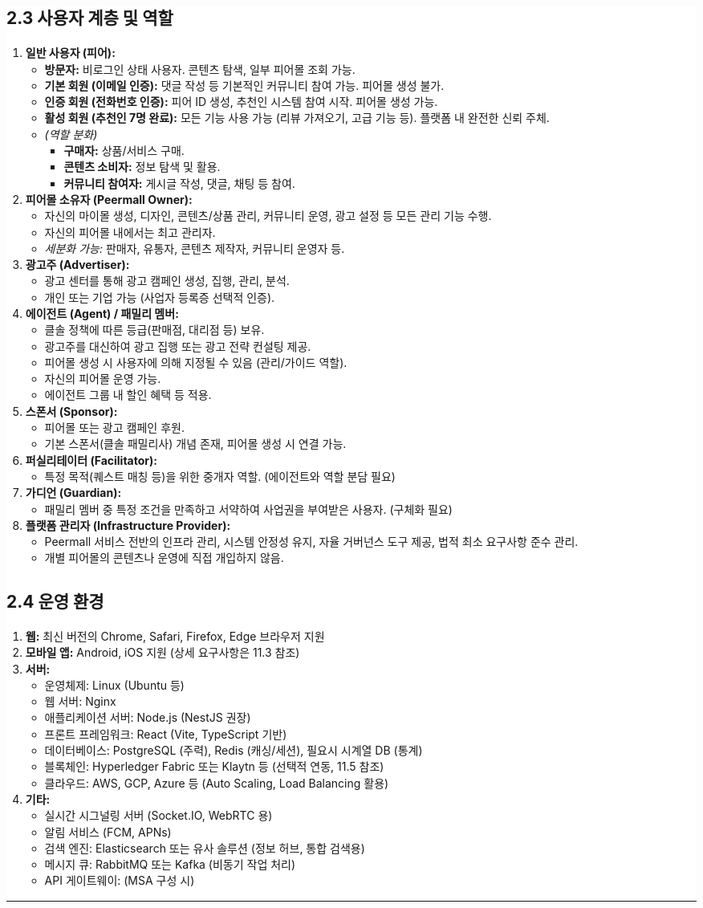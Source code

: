 
## **2.3 사용자 계층 및 역할**

1.  **일반 사용자 (피어):**
    *   **방문자:** 비로그인 상태 사용자. 콘텐츠 탐색, 일부 피어몰 조회 가능.
    *   **기본 회원 (이메일 인증):** 댓글 작성 등 기본적인 커뮤니티 참여 가능. 피어몰 생성 불가.
    *   **인증 회원 (전화번호 인증):** 피어 ID 생성, 추천인 시스템 참여 시작. 피어몰 생성 가능.
    *   **활성 회원 (추천인 7명 완료):** 모든 기능 사용 가능 (리뷰 가져오기, 고급 기능 등). 플랫폼 내 완전한 신뢰 주체.
    *   *(역할 분화)*
        *   **구매자:** 상품/서비스 구매.
        *   **콘텐츠 소비자:** 정보 탐색 및 활용.
        *   **커뮤니티 참여자:** 게시글 작성, 댓글, 채팅 등 참여.
2.  **피어몰 소유자 (Peermall Owner):**
    *   자신의 마이몰 생성, 디자인, 콘텐츠/상품 관리, 커뮤니티 운영, 광고 설정 등 모든 관리 기능 수행.
    *   자신의 피어몰 내에서는 최고 관리자.
    *   *세분화 가능:* 판매자, 유통자, 콘텐츠 제작자, 커뮤니티 운영자 등.
3.  **광고주 (Advertiser):**
    *   광고 센터를 통해 광고 캠페인 생성, 집행, 관리, 분석.
    *   개인 또는 기업 가능 (사업자 등록증 선택적 인증).
4.  **에이전트 (Agent) / 패밀리 멤버:**
    *   클솔 정책에 따른 등급(판매점, 대리점 등) 보유.
    *   광고주를 대신하여 광고 집행 또는 광고 전략 컨설팅 제공.
    *   피어몰 생성 시 사용자에 의해 지정될 수 있음 (관리/가이드 역할).
    *   자신의 피어몰 운영 가능.
    *   에이전트 그룹 내 할인 혜택 등 적용.
5.  **스폰서 (Sponsor):**
    *   피어몰 또는 광고 캠페인 후원.
    *   기본 스폰서(클솔 패밀리사) 개념 존재, 피어몰 생성 시 연결 가능.
6.  **퍼실리테이터 (Facilitator):**
    *   특정 목적(퀘스트 매칭 등)을 위한 중개자 역할. (에이전트와 역할 분담 필요)
7.  **가디언 (Guardian):**
    *   패밀리 멤버 중 특정 조건을 만족하고 서약하여 사업권을 부여받은 사용자. (구체화 필요)
8.  **플랫폼 관리자 (Infrastructure Provider):**
    *   Peermall 서비스 전반의 인프라 관리, 시스템 안정성 유지, 자율 거버넌스 도구 제공, 법적 최소 요구사항 준수 관리.
    *   개별 피어몰의 콘텐츠나 운영에 직접 개입하지 않음.

## **2.4 운영 환경**

1.  **웹:** 최신 버전의 Chrome, Safari, Firefox, Edge 브라우저 지원
2.  **모바일 앱:** Android, iOS 지원 (상세 요구사항은 11.3 참조)
3.  **서버:**
    *   운영체제: Linux (Ubuntu 등)
    *   웹 서버: Nginx
    *   애플리케이션 서버: Node.js (NestJS 권장)
    *   프론트 프레임워크: React (Vite, TypeScript 기반)
    *   데이터베이스: PostgreSQL (주력), Redis (캐싱/세션), 필요시 시계열 DB (통계)
    *   블록체인: Hyperledger Fabric 또는 Klaytn 등 (선택적 연동, 11.5 참조)
    *   클라우드: AWS, GCP, Azure 등 (Auto Scaling, Load Balancing 활용)
4.  **기타:**
    *   실시간 시그널링 서버 (Socket.IO, WebRTC 용)
    *   알림 서비스 (FCM, APNs)
    *   검색 엔진: Elasticsearch 또는 유사 솔루션 (정보 허브, 통합 검색용)
    *   메시지 큐: RabbitMQ 또는 Kafka (비동기 작업 처리)
    *   API 게이트웨이: (MSA 구성 시)

---
